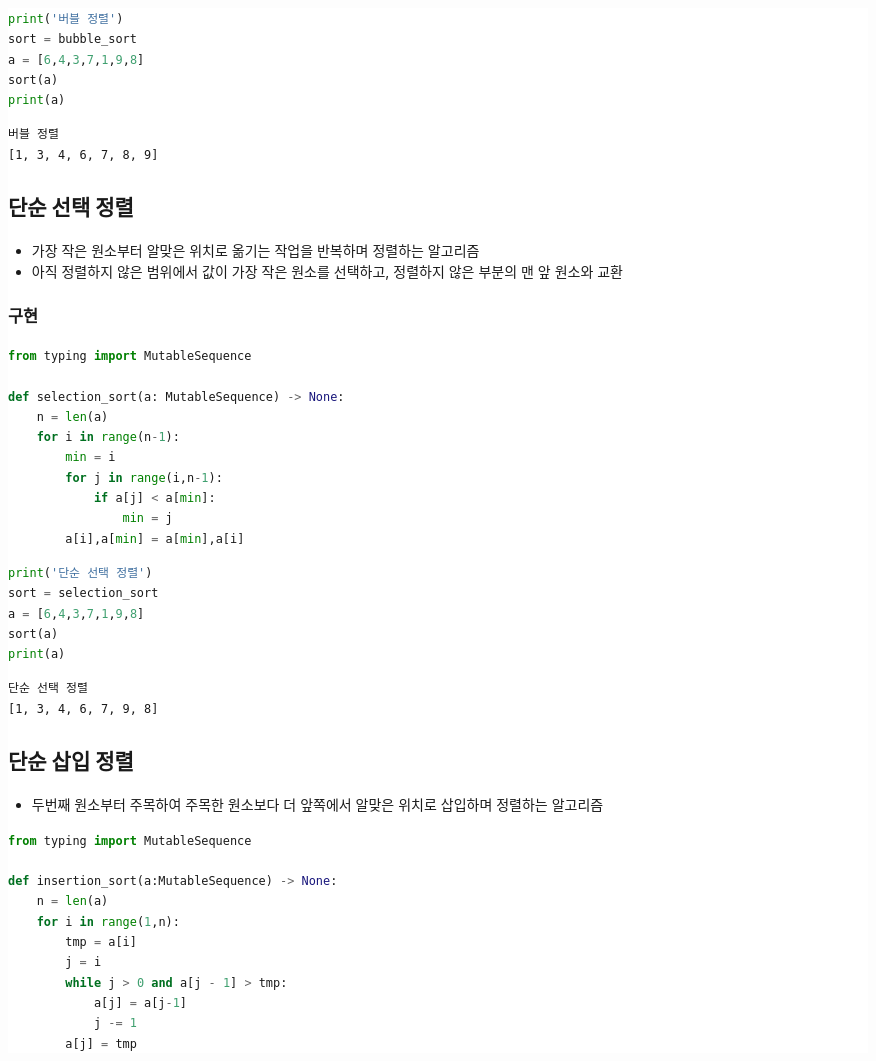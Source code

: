 
```python
print('버블 정렬')
sort = bubble_sort
a = [6,4,3,7,1,9,8]
sort(a)
print(a)
```

    버블 정렬
    [1, 3, 4, 6, 7, 8, 9]


## 단순 선택 정렬

- 가장 작은 원소부터 알맞은 위치로 옮기는 작업을 반복하며 정렬하는 알고리즘
- 아직 정렬하지 않은 범위에서 값이 가장 작은 원소를 선택하고, 정렬하지 않은 부분의 맨 앞 원소와 교환

### 구현


```python
from typing import MutableSequence

def selection_sort(a: MutableSequence) -> None:
    n = len(a)
    for i in range(n-1):
        min = i
        for j in range(i,n-1):
            if a[j] < a[min]:
                min = j
        a[i],a[min] = a[min],a[i]
```


```python
print('단순 선택 정렬')
sort = selection_sort
a = [6,4,3,7,1,9,8]
sort(a)
print(a)
```

    단순 선택 정렬
    [1, 3, 4, 6, 7, 9, 8]


## 단순 삽입 정렬

- 두번째 원소부터 주목하여 주목한 원소보다 더 앞쪽에서 알맞은 위치로 삽입하며 정렬하는 알고리즘



```python
from typing import MutableSequence

def insertion_sort(a:MutableSequence) -> None:
    n = len(a)
    for i in range(1,n):
        tmp = a[i]
        j = i
        while j > 0 and a[j - 1] > tmp:
            a[j] = a[j-1]
            j -= 1
        a[j] = tmp

```
